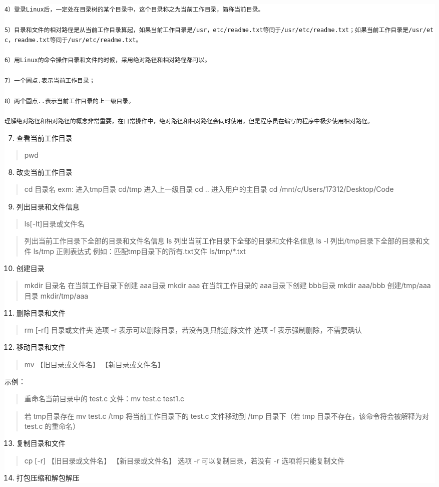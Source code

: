     4）登录Linux后，一定处在目录树的某个目录中，这个目录称之为当前工作目录，简称当前目录。

    5）目录和文件的相对路径是从当前工作目录算起，如果当前工作目录是/usr，etc/readme.txt等同于/usr/etc/readme.txt；如果当前工作目录是/usr/etc，readme.txt等同于/usr/etc/readme.txt。

    6）用Linux的命令操作目录和文件的时候，采用绝对路径和相对路径都可以。

    7）一个圆点.表示当前工作目录；

    8）两个圆点..表示当前工作目录的上一级目录。

    理解绝对路径和相对路径的概念非常重要，在日常操作中，绝对路径和相对路径会同时使用，但是程序员在编写的程序中极少使用相对路径。

7. 查看当前工作目录
> pwd

8. 改变当前工作目录
> cd 目录名
exm:
> 进入tmp目录 cd/tmp
> 进入上一级目录 cd ..
> 进入用户的主目录 cd
> /mnt/c/Users/17312/Desktop/Code

9. 列出目录和文件信息
> ls[-lt]目录或文件名



> 列出当前工作目录下全部的目录和文件名信息 ls
> 列出当前工作目录下全部的目录和文件名信息 ls -l
> 列出/tmp目录下全部的目录和文件 ls/tmp
> 正则表达式 例如：匹配tmp目录下的所有.txt文件 ls/tmp/*.txt

10.  创建目录
> mkdir 目录名
> 在当前工作目录下创建 aaa目录 mkdir aaa
> 在当前工作目录的 aaa目录下创建 bbb目录 mkdir aaa/bbb
> 创建/tmp/aaa目录 mkdir/tmp/aaa

11.  删除目录和文件

> rm [-rf] 目录或文件夹
> 选项 -r 表示可以删除目录，若没有则只能删除文件
> 选项 -f 表示强制删除，不需要确认

12. 移动目录和文件

> mv 【旧目录或文件名】 【新目录或文件名】

示例：
> 重命名当前目录中的 test.c 文件：mv test.c test1.c

> 若 tmp目录存在 mv test.c /tmp 将当前工作目录下的 test.c 文件移动到 /tmp 目录下（若 tmp 目录不存在，该命令将会被解释为对 test.c 的重命名）

13. 复制目录和文件

> cp [-r] 【旧目录或文件名】 【新目录或文件名】
> 选项 -r 可以复制目录，若没有 -r 选项将只能复制文件

14. 打包压缩和解包解压
